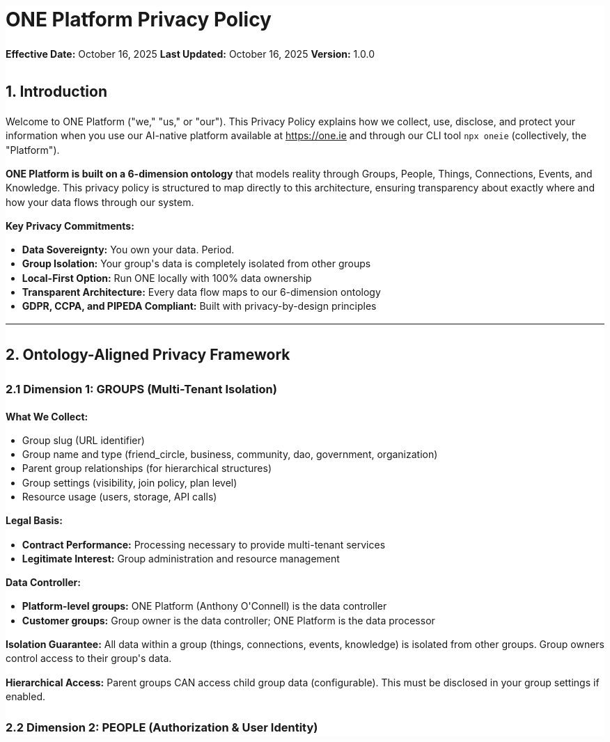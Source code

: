 # ONE Platform Privacy Policy

**Effective Date:** October 16, 2025
**Last Updated:** October 16, 2025
**Version:** 1.0.0

## 1. Introduction

Welcome to ONE Platform ("we," "us," or "our"). This Privacy Policy explains how we collect, use, disclose, and protect your information when you use our AI-native platform available at https://one.ie and through our CLI tool `npx oneie` (collectively, the "Platform").

**ONE Platform is built on a 6-dimension ontology** that models reality through Groups, People, Things, Connections, Events, and Knowledge. This privacy policy is structured to map directly to this architecture, ensuring transparency about exactly where and how your data flows through our system.

**Key Privacy Commitments:**
- **Data Sovereignty:** You own your data. Period.
- **Group Isolation:** Your group's data is completely isolated from other groups
- **Local-First Option:** Run ONE locally with 100% data ownership
- **Transparent Architecture:** Every data flow maps to our 6-dimension ontology
- **GDPR, CCPA, and PIPEDA Compliant:** Built with privacy-by-design principles

---

## 2. Ontology-Aligned Privacy Framework

### 2.1 Dimension 1: GROUPS (Multi-Tenant Isolation)

**What We Collect:**
- Group slug (URL identifier)
- Group name and type (friend_circle, business, community, dao, government, organization)
- Parent group relationships (for hierarchical structures)
- Group settings (visibility, join policy, plan level)
- Resource usage (users, storage, API calls)

**Legal Basis:**
- **Contract Performance:** Processing necessary to provide multi-tenant services
- **Legitimate Interest:** Group administration and resource management

**Data Controller:**
- **Platform-level groups:** ONE Platform (Anthony O'Connell) is the data controller
- **Customer groups:** Group owner is the data controller; ONE Platform is the data processor

**Isolation Guarantee:**
All data within a group (things, connections, events, knowledge) is isolated from other groups. Group owners control access to their group's data.

**Hierarchical Access:**
Parent groups CAN access child group data (configurable). This must be disclosed in your group settings if enabled.

### 2.2 Dimension 2: PEOPLE (Authorization & User Identity)
